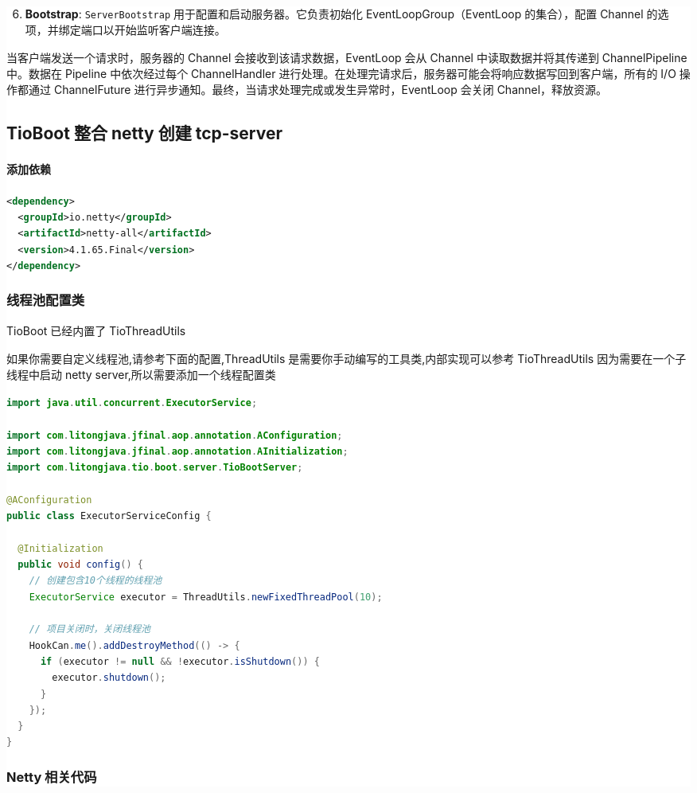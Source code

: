 6. **Bootstrap**: `ServerBootstrap` 用于配置和启动服务器。它负责初始化 EventLoopGroup（EventLoop 的集合），配置 Channel 的选项，并绑定端口以开始监听客户端连接。

当客户端发送一个请求时，服务器的 Channel 会接收到该请求数据，EventLoop 会从 Channel 中读取数据并将其传递到 ChannelPipeline 中。数据在 Pipeline 中依次经过每个 ChannelHandler 进行处理。在处理完请求后，服务器可能会将响应数据写回到客户端，所有的 I/O 操作都通过 ChannelFuture 进行异步通知。最终，当请求处理完成或发生异常时，EventLoop 会关闭 Channel，释放资源。

## TioBoot 整合 netty 创建 tcp-server

#### 添加依赖

```xml
<dependency>
  <groupId>io.netty</groupId>
  <artifactId>netty-all</artifactId>
  <version>4.1.65.Final</version>
</dependency>
```

### 线程池配置类

TioBoot 已经内置了 TioThreadUtils

如果你需要自定义线程池,请参考下面的配置,ThreadUtils 是需要你手动编写的工具类,内部实现可以参考 TioThreadUtils
因为需要在一个子线程中启动 netty server,所以需要添加一个线程配置类

```java
import java.util.concurrent.ExecutorService;

import com.litongjava.jfinal.aop.annotation.AConfiguration;
import com.litongjava.jfinal.aop.annotation.AInitialization;
import com.litongjava.tio.boot.server.TioBootServer;

@AConfiguration
public class ExecutorServiceConfig {

  @Initialization
  public void config() {
    // 创建包含10个线程的线程池
    ExecutorService executor = ThreadUtils.newFixedThreadPool(10);

    // 项目关闭时，关闭线程池
    HookCan.me().addDestroyMethod(() -> {
      if (executor != null && !executor.isShutdown()) {
        executor.shutdown();
      }
    });
  }
}

```

### Netty 相关代码
